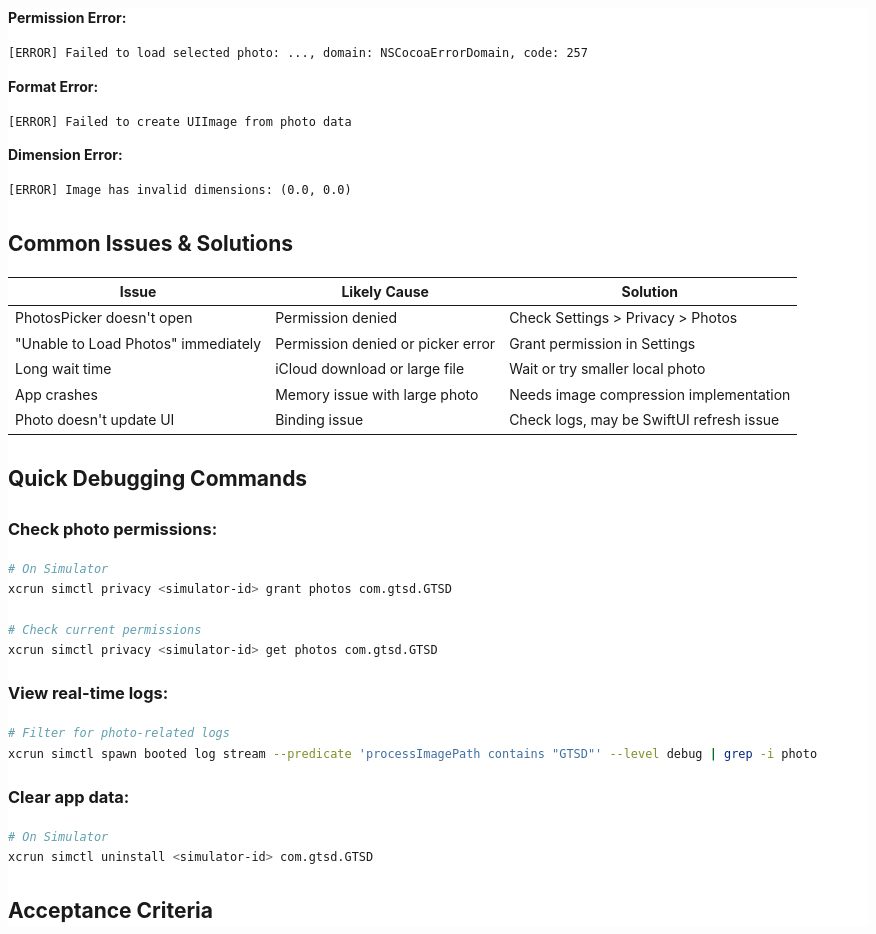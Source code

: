**Permission Error:**
```
[ERROR] Failed to load selected photo: ..., domain: NSCocoaErrorDomain, code: 257
```

**Format Error:**
```
[ERROR] Failed to create UIImage from photo data
```

**Dimension Error:**
```
[ERROR] Image has invalid dimensions: (0.0, 0.0)
```

## Common Issues & Solutions

| Issue | Likely Cause | Solution |
|-------|--------------|----------|
| PhotosPicker doesn't open | Permission denied | Check Settings > Privacy > Photos |
| "Unable to Load Photos" immediately | Permission denied or picker error | Grant permission in Settings |
| Long wait time | iCloud download or large file | Wait or try smaller local photo |
| App crashes | Memory issue with large photo | Needs image compression implementation |
| Photo doesn't update UI | Binding issue | Check logs, may be SwiftUI refresh issue |

## Quick Debugging Commands

### Check photo permissions:
```bash
# On Simulator
xcrun simctl privacy <simulator-id> grant photos com.gtsd.GTSD

# Check current permissions
xcrun simctl privacy <simulator-id> get photos com.gtsd.GTSD
```

### View real-time logs:
```bash
# Filter for photo-related logs
xcrun simctl spawn booted log stream --predicate 'processImagePath contains "GTSD"' --level debug | grep -i photo
```

### Clear app data:
```bash
# On Simulator
xcrun simctl uninstall <simulator-id> com.gtsd.GTSD
```

## Acceptance Criteria
